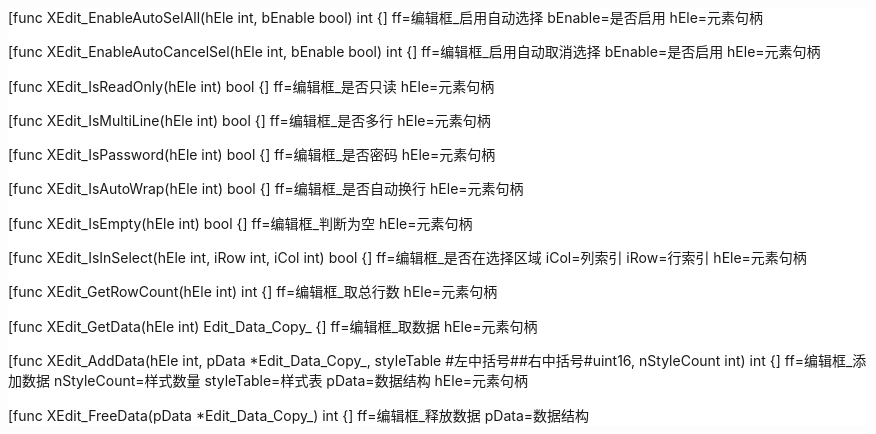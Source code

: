 [func XEdit_EnableAutoSelAll(hEle int, bEnable bool) int {]
ff=编辑框_启用自动选择
bEnable=是否启用
hEle=元素句柄

[func XEdit_EnableAutoCancelSel(hEle int, bEnable bool) int {]
ff=编辑框_启用自动取消选择
bEnable=是否启用
hEle=元素句柄

[func XEdit_IsReadOnly(hEle int) bool {]
ff=编辑框_是否只读
hEle=元素句柄

[func XEdit_IsMultiLine(hEle int) bool {]
ff=编辑框_是否多行
hEle=元素句柄

[func XEdit_IsPassword(hEle int) bool {]
ff=编辑框_是否密码
hEle=元素句柄

[func XEdit_IsAutoWrap(hEle int) bool {]
ff=编辑框_是否自动换行
hEle=元素句柄

[func XEdit_IsEmpty(hEle int) bool {]
ff=编辑框_判断为空
hEle=元素句柄

[func XEdit_IsInSelect(hEle int, iRow int, iCol int) bool {]
ff=编辑框_是否在选择区域
iCol=列索引
iRow=行索引
hEle=元素句柄

[func XEdit_GetRowCount(hEle int) int {]
ff=编辑框_取总行数
hEle=元素句柄

[func XEdit_GetData(hEle int) Edit_Data_Copy_ {]
ff=编辑框_取数据
hEle=元素句柄

[func XEdit_AddData(hEle int, pData *Edit_Data_Copy_, styleTable #左中括号##右中括号#uint16, nStyleCount int) int {]
ff=编辑框_添加数据
nStyleCount=样式数量
styleTable=样式表
pData=数据结构
hEle=元素句柄

[func XEdit_FreeData(pData *Edit_Data_Copy_) int {]
ff=编辑框_释放数据
pData=数据结构
